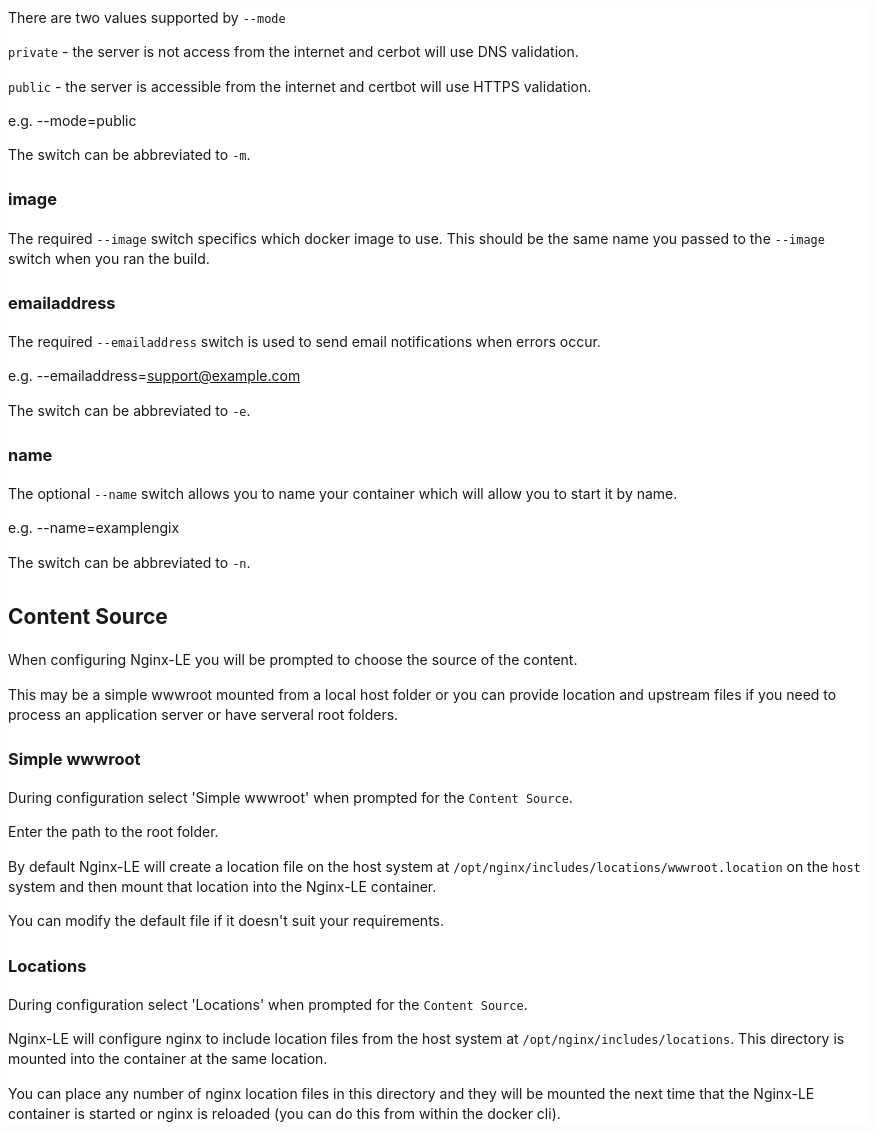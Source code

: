 There are two values supported by `--mode`

`private` - the server is not access from the internet and cerbot will use DNS validation.

`public` - the server is accessible from the internet and certbot will use HTTPS validation.

e.g. --mode=public

The switch can be abbreviated to `-m`.


### image
The required `--image` switch specifics which docker image to use. This should be the same name you passed to the `--image` switch when you ran the build.


### emailaddress
The required `--emailaddress` switch is used to send email notifications when errors occur.

e.g. --emailaddress=support@example.com

The switch can be abbreviated to `-e`.

### name
The optional `--name` switch allows you to name your container which will allow you to start it by name.

e.g. --name=examplengix

The switch can be abbreviated to `-n`.
## Content Source
When configuring Nginx-LE you will be prompted to choose the source of the content.

This may be a simple wwwroot mounted from a local host folder or you can provide location and upstream files if you need to process an application server or have serveral root folders.

### Simple wwwroot
During configuration select 'Simple wwwroot' when prompted for the `Content Source`.

Enter the path to the root folder.

By default Nginx-LE will create a location file on the host system at `/opt/nginx/includes/locations/wwwroot.location` on the `host` system and then mount that location into the Nginx-LE container.

You can modify the default file if it doesn't suit your requirements.

### Locations
During configuration select 'Locations' when prompted for the `Content Source`.

Nginx-LE will configure nginx to include location files from the host system at `/opt/nginx/includes/locations`. This directory is mounted into the container at the same location.

You can place any number of nginx location files in this directory and they will be mounted the next time that the Nginx-LE container is started or nginx is reloaded (you can do this from within the docker cli).
